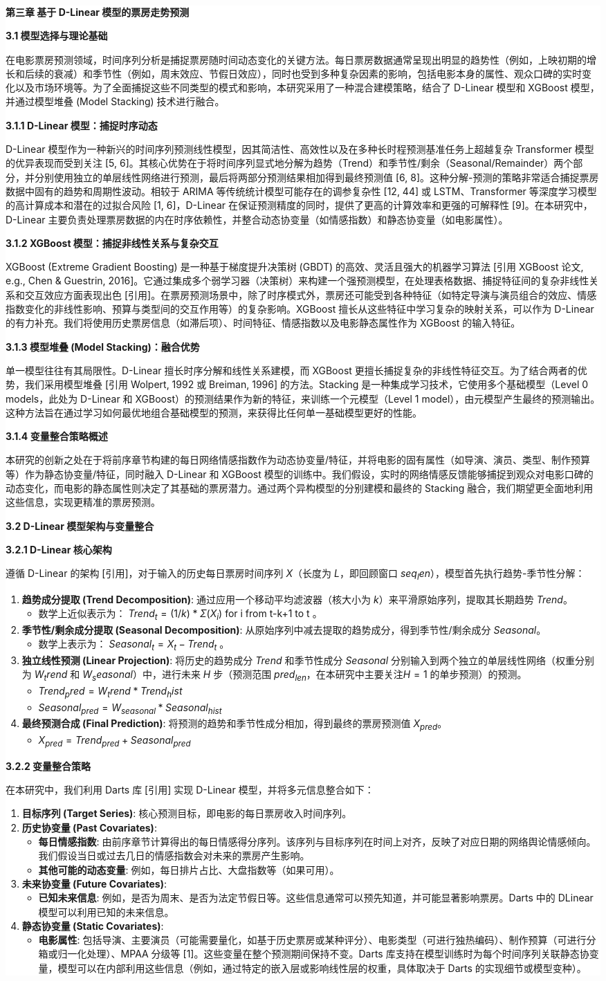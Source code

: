 **第三章 基于 D-Linear 模型的票房走势预测**

**3.1 模型选择与理论基础**

在电影票房预测领域，时间序列分析是捕捉票房随时间动态变化的关键方法。每日票房数据通常呈现出明显的趋势性（例如，上映初期的增长和后续的衰减）和季节性（例如，周末效应、节假日效应），同时也受到多种复杂因素的影响，包括电影本身的属性、观众口碑的实时变化以及市场环境等。为了全面捕捉这些不同类型的模式和影响，本研究采用了一种混合建模策略，结合了 D-Linear 模型和 XGBoost 模型，并通过模型堆叠 (Model Stacking) 技术进行融合。

**3.1.1 D-Linear 模型：捕捉时序动态**

D-Linear 模型作为一种新兴的时间序列预测线性模型，因其简洁性、高效性以及在多种长时程预测基准任务上超越复杂 Transformer 模型的优异表现而受到关注 [5, 6]。其核心优势在于将时间序列显式地分解为趋势（Trend）和季节性/剩余（Seasonal/Remainder）两个部分，并分别使用独立的单层线性网络进行预测，最后将两部分预测结果相加得到最终预测值 [6, 8]。这种分解-预测的策略非常适合捕捉票房数据中固有的趋势和周期性波动。相较于 ARIMA 等传统统计模型可能存在的调参复杂性 [12, 44] 或 LSTM、Transformer 等深度学习模型的高计算成本和潜在的过拟合风险 [1, 6]，D-Linear 在保证预测精度的同时，提供了更高的计算效率和更强的可解释性 [9]。在本研究中，D-Linear 主要负责处理票房数据的内在时序依赖性，并整合动态协变量（如情感指数）和静态协变量（如电影属性）。

**3.1.2 XGBoost 模型：捕捉非线性关系与复杂交互**

XGBoost (Extreme Gradient Boosting) 是一种基于梯度提升决策树 (GBDT) 的高效、灵活且强大的机器学习算法 [引用 XGBoost 论文, e.g., Chen & Guestrin, 2016]。它通过集成多个弱学习器（决策树）来构建一个强预测模型，在处理表格数据、捕捉特征间的复杂非线性关系和交互效应方面表现出色 [引用]。在票房预测场景中，除了时序模式外，票房还可能受到各种特征（如特定导演与演员组合的效应、情感指数变化的非线性影响、预算与类型间的交互作用等）的复杂影响。XGBoost 擅长从这些特征中学习复杂的映射关系，可以作为 D-Linear 的有力补充。我们将使用历史票房信息（如滞后项）、时间特征、情感指数以及电影静态属性作为 XGBoost 的输入特征。

**3.1.3 模型堆叠 (Model Stacking)：融合优势**

单一模型往往有其局限性。D-Linear 擅长时序分解和线性关系建模，而 XGBoost 更擅长捕捉复杂的非线性特征交互。为了结合两者的优势，我们采用模型堆叠 [引用 Wolpert, 1992 或 Breiman, 1996] 的方法。Stacking 是一种集成学习技术，它使用多个基础模型（Level 0 models，此处为 D-Linear 和 XGBoost）的预测结果作为新的特征，来训练一个元模型（Level 1 model），由元模型产生最终的预测输出。这种方法旨在通过学习如何最优地组合基础模型的预测，来获得比任何单一基础模型更好的性能。

**3.1.4 变量整合策略概述**

本研究的创新之处在于将前序章节构建的每日网络情感指数作为动态协变量/特征，并将电影的固有属性（如导演、演员、类型、制作预算等）作为静态协变量/特征，同时融入 D-Linear 和 XGBoost 模型的训练中。我们假设，实时的网络情感反馈能够捕捉到观众对电影口碑的动态变化，而电影的静态属性则决定了其基础的票房潜力。通过两个异构模型的分别建模和最终的 Stacking 融合，我们期望更全面地利用这些信息，实现更精准的票房预测。

**3.2 D-Linear 模型架构与变量整合**

**3.2.1 D-Linear 核心架构**

遵循 D-Linear 的架构 [引用]，对于输入的历史每日票房时间序列 $X$（长度为 $L$，即回顾窗口 $seq_len$），模型首先执行趋势-季节性分解：

1.  **趋势成分提取 (Trend Decomposition)**: 通过应用一个移动平均滤波器（核大小为 $k$）来平滑原始序列，提取其长期趋势 $Trend$。
    *   数学上近似表示为： $Trend_t = (1/k) * Σ(X_i) \text{ for i from t-k+1 to t}$ 。
2.  **季节性/剩余成分提取 (Seasonal Decomposition)**: 从原始序列中减去提取的趋势成分，得到季节性/剩余成分 $Seasonal$。
    *   数学上表示为： $Seasonal_t = X_t - Trend_t$ 。
3.  **独立线性预测 (Linear Projection)**: 将历史的趋势成分 $Trend$ 和季节性成分 $Seasonal$ 分别输入到两个独立的单层线性网络（权重分别为 $W_trend$ 和 $W_seasonal$）中，进行未来 $H$ 步（预测范围 $pred_{len}$，在本研究中主要关注$H=1$ 的单步预测）的预测。
    *   $Trend_pred = W_trend * Trend_hist$
    *   $Seasonal_{pred} = W_{seasonal} * Seasonal_{hist}$
4.  **最终预测合成 (Final Prediction)**: 将预测的趋势和季节性成分相加，得到最终的票房预测值 $X_{pred}$。
    *   $X_{pred} = Trend_{pred} + Seasonal_{pred}$

**3.2.2 变量整合策略**

在本研究中，我们利用 Darts 库 [引用] 实现 D-Linear 模型，并将多元信息整合如下：

1.  **目标序列 (Target Series)**: 核心预测目标，即电影的每日票房收入时间序列。
2.  **历史协变量 (Past Covariates)**:
    *   **每日情感指数**: 由前序章节计算得出的每日情感得分序列。该序列与目标序列在时间上对齐，反映了对应日期的网络舆论情感倾向。我们假设当日或过去几日的情感指数会对未来的票房产生影响。
    *   **其他可能的动态变量**: 例如，每日排片占比、大盘指数等（如果可用）。
3.  **未来协变量 (Future Covariates)**:
    *   **已知未来信息**: 例如，是否为周末、是否为法定节假日等。这些信息通常可以预先知道，并可能显著影响票房。Darts 中的 DLinear 模型可以利用已知的未来信息。
4.  **静态协变量 (Static Covariates)**:
    *   **电影属性**: 包括导演、主要演员（可能需要量化，如基于历史票房或某种评分）、电影类型（可进行独热编码）、制作预算（可进行分箱或归一化处理）、MPAA 分级等 [1]。这些变量在整个预测期间保持不变。Darts 库支持在模型训练时为每个时间序列关联静态协变量，模型可以在内部利用这些信息（例如，通过特定的嵌入层或影响线性层的权重，具体取决于 Darts 的实现细节或模型变种）。
